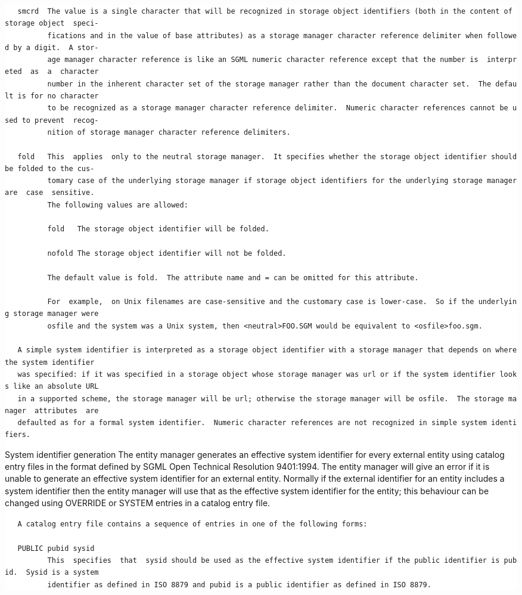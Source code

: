        smcrd  The value is a single character that will be recognized in storage object identifiers (both in the content of storage object  speci‐
              fications and in the value of base attributes) as a storage manager character reference delimiter when followed by a digit.  A stor‐
              age manager character reference is like an SGML numeric character reference except that the number is  interpreted  as  a  character
              number in the inherent character set of the storage manager rather than the document character set.  The default is for no character
              to be recognized as a storage manager character reference delimiter.  Numeric character references cannot be used to prevent  recog‐
              nition of storage manager character reference delimiters.

       fold   This  applies  only to the neutral storage manager.  It specifies whether the storage object identifier should be folded to the cus‐
              tomary case of the underlying storage manager if storage object identifiers for the underlying storage manager are  case  sensitive.
              The following values are allowed:

              fold   The storage object identifier will be folded.

              nofold The storage object identifier will not be folded.

              The default value is fold.  The attribute name and = can be omitted for this attribute.

              For  example,  on Unix filenames are case-sensitive and the customary case is lower-case.  So if the underlying storage manager were
              osfile and the system was a Unix system, then <neutral>FOO.SGM would be equivalent to <osfile>foo.sgm.

       A simple system identifier is interpreted as a storage object identifier with a storage manager that depends on where the system identifier
       was specified: if it was specified in a storage object whose storage manager was url or if the system identifier looks like an absolute URL
       in a supported scheme, the storage manager will be url; otherwise the storage manager will be osfile.  The storage manager  attributes  are
       defaulted as for a formal system identifier.  Numeric character references are not recognized in simple system identifiers.

   System identifier generation
       The  entity  manager  generates an effective system identifier for every external entity using catalog entry files in the format defined by
       SGML Open Technical Resolution 9401:1994.  The entity manager will give an error if it is unable to generate an effective system identifier
       for  an  external  entity.  Normally if the external identifier for an entity includes a system identifier then the entity manager will use
       that as the effective system identifier for the entity; this behaviour can be changed using OVERRIDE or SYSTEM entries in a  catalog  entry
       file.

       A catalog entry file contains a sequence of entries in one of the following forms:

       PUBLIC pubid sysid
              This  specifies  that  sysid should be used as the effective system identifier if the public identifier is pubid.  Sysid is a system
              identifier as defined in ISO 8879 and pubid is a public identifier as defined in ISO 8879.
